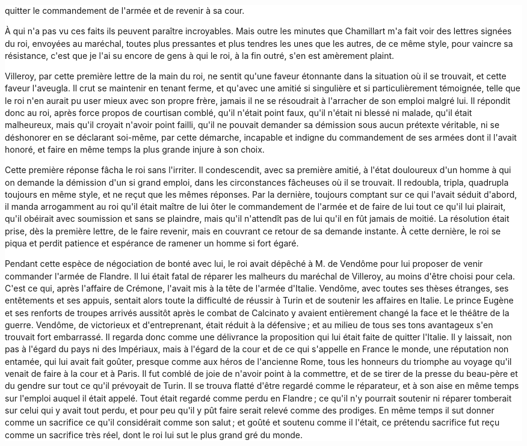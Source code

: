 quitter le commandement de l'armée et de revenir à sa cour.

À qui n'a pas vu ces faits ils peuvent paraître incroyables. Mais outre les
minutes que Chamillart m'a fait voir des lettres signées du roi, envoyées au
maréchal, toutes plus pressantes et plus tendres les unes que les autres, de
ce même style, pour vaincre sa résistance, c'est que je l'ai su encore de gens
à qui le roi, à la fin outré, s'en est amèrement plaint.

Villeroy, par cette première lettre de la main du roi, ne sentit qu'une faveur
étonnante dans la situation où il se trouvait, et cette faveur l'aveugla. Il
crut se maintenir en tenant ferme, et qu'avec une amitié si singulière et si
particulièrement témoignée, telle que le roi n'en aurait pu user mieux avec
son propre frère, jamais il ne se résoudrait à l'arracher de son emploi malgré
lui. Il répondit donc au roi, après force propos de courtisan comblé, qu'il
n'était point faux, qu'il n'était ni blessé ni malade, qu'il était malheureux,
mais qu'il croyait n'avoir point failli, qu'il ne pouvait demander sa
démission sous aucun prétexte véritable, ni se déshonorer en se déclarant
soi-même, par cette démarche, incapable et indigne du commandement de ses
armées dont il l'avait honoré, et faire en même temps la plus grande injure à
son choix.

Cette première réponse fâcha le roi sans l'irriter. Il condescendit, avec sa
première amitié, à l'état douloureux d'un homme à qui on demande la démission
d'un si grand emploi, dans les circonstances fâcheuses où il se trouvait. Il
redoubla, tripla, quadrupla toujours en même style, et ne reçut que les mêmes
réponses. Par la dernière, toujours comptant sur ce qui l'avait séduit
d'abord, il manda arrogamment au roi qu'il était maître de lui ôter le
commandement de l'armée et de faire de lui tout ce qu'il lui plairait, qu'il
obéirait avec soumission et sans se plaindre, mais qu'il n'attendît pas de lui
qu'il en fût jamais de moitié. La résolution était prise, dès la première
lettre, de le faire revenir, mais en couvrant ce retour de sa demande
instante. À cette dernière, le roi se piqua et perdit patience et espérance de
ramener un homme si fort égaré.

Pendant cette espèce de négociation de bonté avec lui, le roi avait dépêché à
M. de Vendôme pour lui proposer de venir commander l'armée de Flandre. Il lui
était fatal de réparer les malheurs du maréchal de Villeroy, au moins d'être
choisi pour cela. C'est ce qui, après l'affaire de Crémone, l'avait mis à la
tête de l'armée d'Italie. Vendôme, avec toutes ses thèses étranges, ses
entêtements et ses appuis, sentait alors toute la difficulté de réussir à
Turin et de soutenir les affaires en Italie. Le prince Eugène et ses renforts
de troupes arrivés aussitôt après le combat de Calcinato y avaient entièrement
changé la face et le théâtre de la guerre. Vendôme, de victorieux et
d'entreprenant, était réduit à la défensive ; et au milieu de tous ses tons
avantageux s'en trouvait fort embarrassé. Il regarda donc comme une délivrance
la proposition qui lui était faite de quitter l'Italie. Il y laissait, non pas
à l'égard du pays ni des Impériaux, mais à l'égard de la cour et de ce qui
s'appelle en France le monde, une réputation non entamée, qui lui avait fait
goûter, presque comme aux héros de l'ancienne Rome, tous les honneurs du
triomphe au voyage qu'il venait de faire à la cour et à Paris. Il fut comblé
de joie de n'avoir point à la commettre, et de se tirer de la presse du
beau-père et du gendre sur tout ce qu'il prévoyait de Turin. Il se trouva
flatté d'être regardé comme le réparateur, et à son aise en même temps sur
l'emploi auquel il était appelé. Tout était regardé comme perdu en Flandre ; ce
qu'il n'y pourrait soutenir ni réparer tomberait sur celui qui y avait tout
perdu, et pour peu qu'il y pût faire serait relevé comme des prodiges. En même
temps il sut donner comme un sacrifice ce qu'il considérait comme son salut ;
et goûté et soutenu comme il l'était, ce prétendu sacrifice fut reçu comme un
sacrifice très réel, dont le roi lui sut le plus grand gré du monde.
